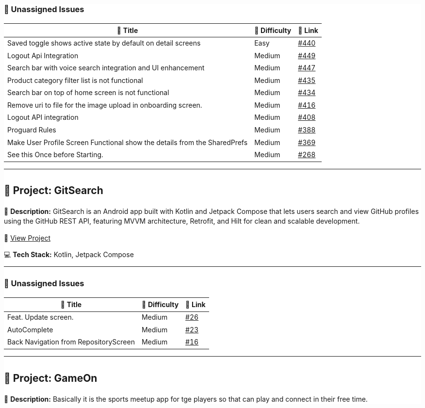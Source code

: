 
### 🐛 Unassigned Issues

| 🔖 Title | 🎯 Difficulty | 🔗 Link |
|----------|----------------|---------|
| Saved toggle shows active state by default on detail screens | Easy | [#440](https://github.com/yuvrajsinghgmx/ShopSmart/issues/440) |
| Logout Api Integration | Medium | [#449](https://github.com/yuvrajsinghgmx/ShopSmart/pull/449) |
| Search bar with voice search integration and UI enhancement | Medium | [#447](https://github.com/yuvrajsinghgmx/ShopSmart/pull/447) |
| Product category filter list is not functional | Medium | [#435](https://github.com/yuvrajsinghgmx/ShopSmart/issues/435) |
| Search bar on top of home screen is not functional | Medium | [#434](https://github.com/yuvrajsinghgmx/ShopSmart/issues/434) |
| Remove uri to file  for the image upload in onboarding screen. | Medium | [#416](https://github.com/yuvrajsinghgmx/ShopSmart/issues/416) |
| Logout API integration | Medium | [#408](https://github.com/yuvrajsinghgmx/ShopSmart/issues/408) |
| Proguard Rules | Medium | [#388](https://github.com/yuvrajsinghgmx/ShopSmart/issues/388) |
| Make User Profile Screen Functional show the details from the SharedPrefs | Medium | [#369](https://github.com/yuvrajsinghgmx/ShopSmart/issues/369) |
| See this Once before Starting. | Medium | [#268](https://github.com/yuvrajsinghgmx/ShopSmart/issues/268) |

---

## 📌 Project: GitSearch

📝 **Description:** GitSearch is an Android app built with Kotlin and Jetpack Compose that lets users search and view GitHub profiles using the GitHub REST API, featuring MVVM architecture, Retrofit, and Hilt for clean and scalable development.

🔗 [View Project](https://github.com/Ajay-patidar0/GitSearch)

💻 **Tech Stack:** Kotlin, Jetpack Compose

---

### 🐛 Unassigned Issues

| 🔖 Title | 🎯 Difficulty | 🔗 Link |
|----------|----------------|---------|
| Feat. Update screen. | Medium | [#26](https://github.com/Ajay-patidar0/GitSearch/pull/26) |
| AutoComplete | Medium | [#23](https://github.com/Ajay-patidar0/GitSearch/pull/23) |
| Back Navigation from RepositoryScreen | Medium | [#16](https://github.com/Ajay-patidar0/GitSearch/issues/16) |

---

## 📌 Project: GameOn

📝 **Description:** Basically it is the sports meetup app for tge players so that can play and connect in their free time.
